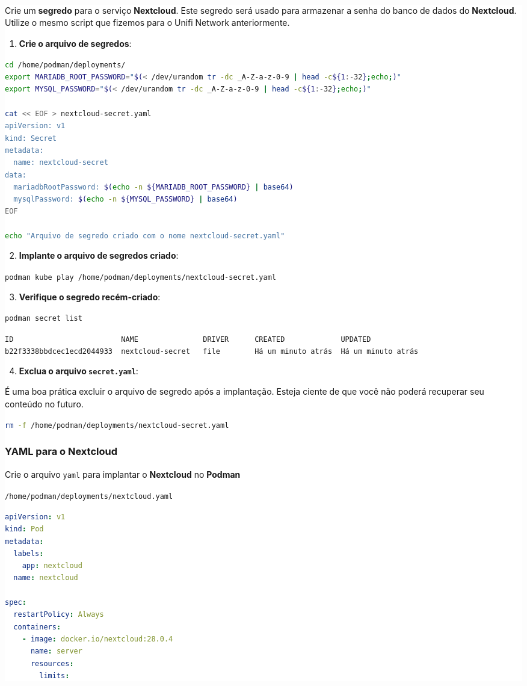Crie um **segredo** para o serviço **Nextcloud**. Este segredo será usado para armazenar a senha do banco de dados do **Nextcloud**. Utilize o mesmo script que fizemos para o Unifi Network anteriormente.

1. **Crie o arquivo de segredos**:

```sh
cd /home/podman/deployments/
export MARIADB_ROOT_PASSWORD="$(< /dev/urandom tr -dc _A-Z-a-z-0-9 | head -c${1:-32};echo;)"
export MYSQL_PASSWORD="$(< /dev/urandom tr -dc _A-Z-a-z-0-9 | head -c${1:-32};echo;)"

cat << EOF > nextcloud-secret.yaml
apiVersion: v1
kind: Secret
metadata:
  name: nextcloud-secret
data:
  mariadbRootPassword: $(echo -n ${MARIADB_ROOT_PASSWORD} | base64)
  mysqlPassword: $(echo -n ${MYSQL_PASSWORD} | base64)
EOF

echo "Arquivo de segredo criado com o nome nextcloud-secret.yaml"
```

2. **Implante o arquivo de segredos criado**:

```bash
podman kube play /home/podman/deployments/nextcloud-secret.yaml
```

3. **Verifique o segredo recém-criado**:

```bash
podman secret list
```

```txt
ID                         NAME               DRIVER      CREATED             UPDATED
b22f3338bbdcec1ecd2044933  nextcloud-secret   file        Há um minuto atrás  Há um minuto atrás
```

4. **Exclua o arquivo `secret.yaml`**:

É uma boa prática excluir o arquivo de segredo após a implantação. Esteja ciente de que você não poderá recuperar seu conteúdo no futuro.

```bash
rm -f /home/podman/deployments/nextcloud-secret.yaml
```

### YAML para o Nextcloud

Crie o arquivo `yaml` para implantar o **Nextcloud** no **Podman**

`/home/podman/deployments/nextcloud.yaml`

```yaml
apiVersion: v1
kind: Pod
metadata:
  labels:
    app: nextcloud
  name: nextcloud

spec:
  restartPolicy: Always
  containers:
    - image: docker.io/nextcloud:28.0.4
      name: server
      resources:
        limits:
```